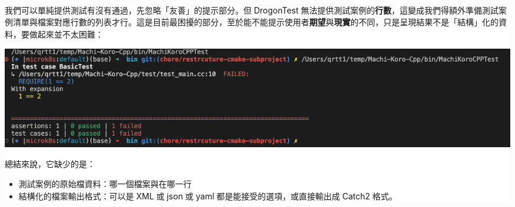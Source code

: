 我們可以單純提供測試有沒有通過，先忽略「友善」的提示部分。但 DrogonTest 無法提供測試案例的**行數**，這變成我們得額外準備測試案例清單與檔案對應行數的列表才行。這是目前最困擾的部分，至於能不能提示使用者**期望**與**現實**的不同，只是呈現結果不是「結構」化的資料，要做起來並不太困難：

![](images/MNkni5D.png)

總結來說，它缺少的是：

- 測試案例的原始檔資料：哪一個檔案與在哪一行
- 結構化的檔案輸出格式：可以是 XML 或 json 或 yaml 都是能接受的選項，或直接輸出成 Catch2 格式。
